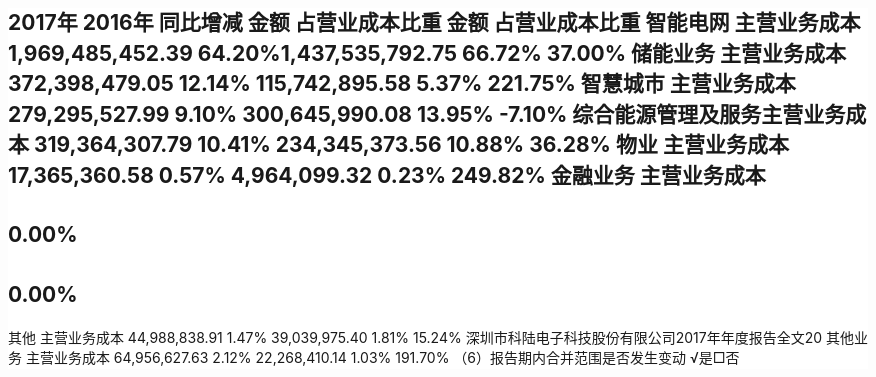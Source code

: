 2017年
2016年
同比增减
金额
占营业成本比重
金额
占营业成本比重
智能电网
主营业务成本
1,969,485,452.39
64.20%1,437,535,792.75
66.72%
37.00%
储能业务
主营业务成本
372,398,479.05
12.14%
115,742,895.58
5.37%
221.75%
智慧城市
主营业务成本
279,295,527.99
9.10%
300,645,990.08
13.95%
-7.10%
综合能源管理及服务主营业务成本
319,364,307.79
10.41%
234,345,373.56
10.88%
36.28%
物业
主营业务成本
17,365,360.58
0.57%
4,964,099.32
0.23%
249.82%
金融业务
主营业务成本
--
0.00%
--
0.00%
--
其他
主营业务成本
44,988,838.91
1.47%
39,039,975.40
1.81%
15.24%
深圳市科陆电子科技股份有限公司2017年年度报告全文20
其他业务
主营业务成本
64,956,627.63
2.12%
22,268,410.14
1.03%
191.70%
（6）报告期内合并范围是否发生变动
√是□否